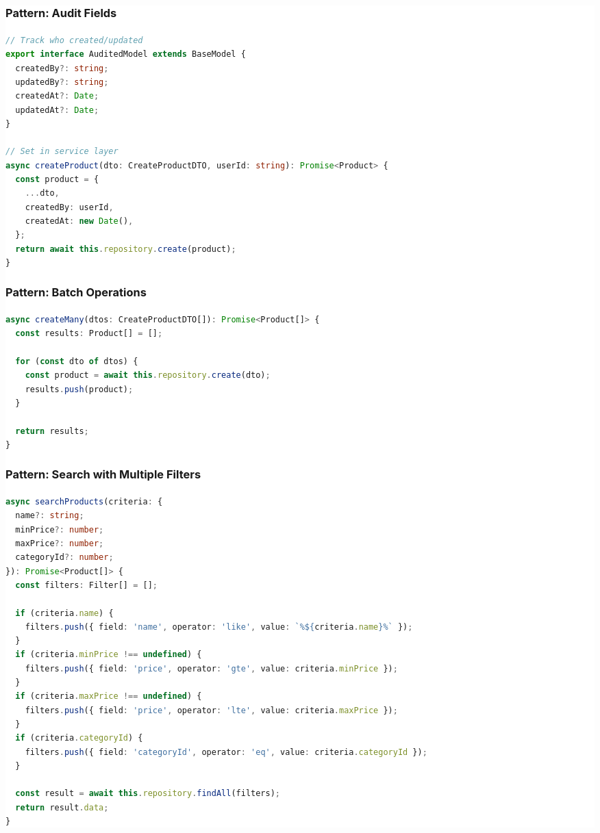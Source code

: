 ### Pattern: Audit Fields

```typescript
// Track who created/updated
export interface AuditedModel extends BaseModel {
  createdBy?: string;
  updatedBy?: string;
  createdAt?: Date;
  updatedAt?: Date;
}

// Set in service layer
async createProduct(dto: CreateProductDTO, userId: string): Promise<Product> {
  const product = {
    ...dto,
    createdBy: userId,
    createdAt: new Date(),
  };
  return await this.repository.create(product);
}
```

### Pattern: Batch Operations

```typescript
async createMany(dtos: CreateProductDTO[]): Promise<Product[]> {
  const results: Product[] = [];

  for (const dto of dtos) {
    const product = await this.repository.create(dto);
    results.push(product);
  }

  return results;
}
```

### Pattern: Search with Multiple Filters

```typescript
async searchProducts(criteria: {
  name?: string;
  minPrice?: number;
  maxPrice?: number;
  categoryId?: number;
}): Promise<Product[]> {
  const filters: Filter[] = [];

  if (criteria.name) {
    filters.push({ field: 'name', operator: 'like', value: `%${criteria.name}%` });
  }
  if (criteria.minPrice !== undefined) {
    filters.push({ field: 'price', operator: 'gte', value: criteria.minPrice });
  }
  if (criteria.maxPrice !== undefined) {
    filters.push({ field: 'price', operator: 'lte', value: criteria.maxPrice });
  }
  if (criteria.categoryId) {
    filters.push({ field: 'categoryId', operator: 'eq', value: criteria.categoryId });
  }

  const result = await this.repository.findAll(filters);
  return result.data;
}
```